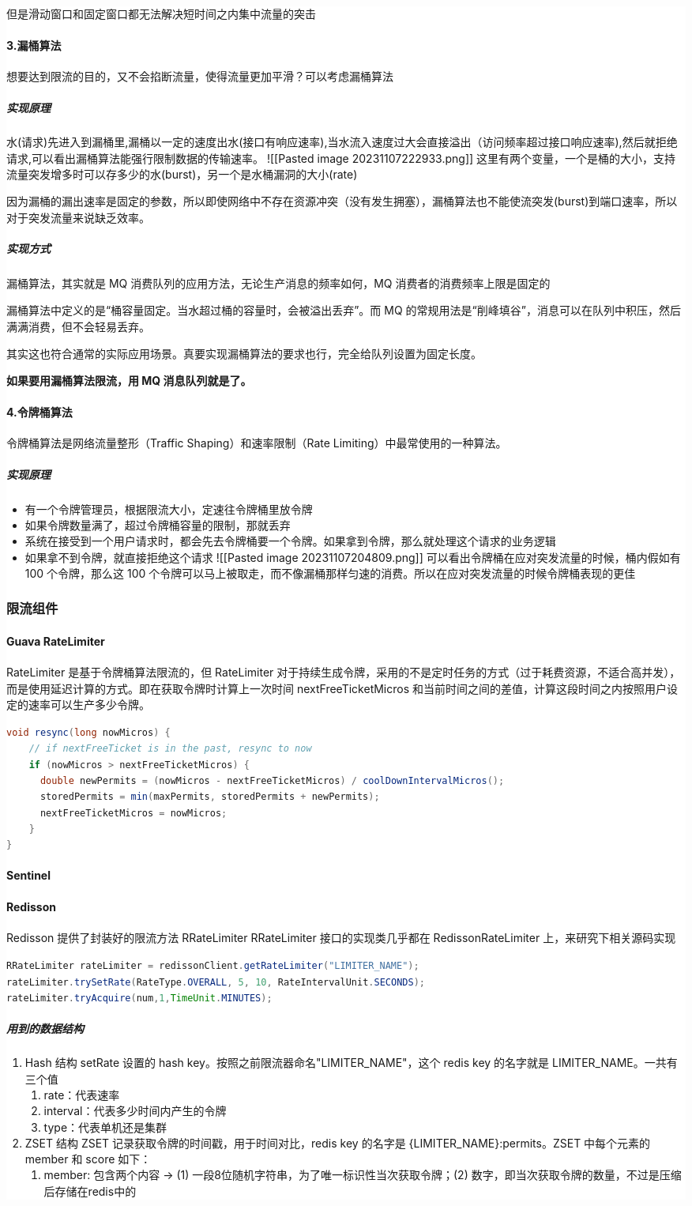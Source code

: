 但是滑动窗口和固定窗口都无法解决短时间之内集中流量的突击

#### 3.漏桶算法
想要达到限流的目的，又不会掐断流量，使得流量更加平滑？可以考虑漏桶算法
##### 实现原理
水(请求)先进入到漏桶里,漏桶以一定的速度出水(接口有响应速率),当水流入速度过大会直接溢出（访问频率超过接口响应速率),然后就拒绝请求,可以看出漏桶算法能强行限制数据的传输速率。
![[Pasted image 20231107222933.png]]
这里有两个变量，一个是桶的大小，支持流量突发增多时可以存多少的水(burst)，另一个是水桶漏洞的大小(rate)

因为漏桶的漏出速率是固定的参数，所以即使网络中不存在资源冲突（没有发生拥塞），漏桶算法也不能使流突发(burst)到端口速率，所以对于突发流量来说缺乏效率。

##### 实现方式
漏桶算法，其实就是 MQ 消费队列的应用方法，无论生产消息的频率如何，MQ 消费者的消费频率上限是固定的

漏桶算法中定义的是“桶容量固定。当水超过桶的容量时，会被溢出丢弃”。而 MQ 的常规用法是“削峰填谷”，消息可以在队列中积压，然后满满消费，但不会轻易丢弃。

其实这也符合通常的实际应用场景。真要实现漏桶算法的要求也行，完全给队列设置为固定长度。

**如果要用漏桶算法限流，用 MQ 消息队列就是了。**

#### 4.令牌桶算法
令牌桶算法是网络流量整形（Traffic Shaping）和速率限制（Rate Limiting）中最常使用的一种算法。
##### 实现原理
- 有一个令牌管理员，根据限流大小，定速往令牌桶里放令牌
- 如果令牌数量满了，超过令牌桶容量的限制，那就丢弃
- 系统在接受到一个用户请求时，都会先去令牌桶要一个令牌。如果拿到令牌，那么就处理这个请求的业务逻辑
- 如果拿不到令牌，就直接拒绝这个请求
![[Pasted image 20231107204809.png]]
可以看出令牌桶在应对突发流量的时候，桶内假如有 100 个令牌，那么这 100 个令牌可以马上被取走，而不像漏桶那样匀速的消费。所以在应对突发流量的时候令牌桶表现的更佳
### 限流组件

#### Guava RateLimiter
RateLimiter 是基于令牌桶算法限流的，但 RateLimiter 对于持续生成令牌，采用的不是定时任务的方式（过于耗费资源，不适合高并发），而是使用延迟计算的方式。即在获取令牌时计算上一次时间 nextFreeTicketMicros 和当前时间之间的差值，计算这段时间之内按照用户设定的速率可以生产多少令牌。
```java
void resync(long nowMicros) {
    // if nextFreeTicket is in the past, resync to now
    if (nowMicros > nextFreeTicketMicros) {
      double newPermits = (nowMicros - nextFreeTicketMicros) / coolDownIntervalMicros();
      storedPermits = min(maxPermits, storedPermits + newPermits);
      nextFreeTicketMicros = nowMicros;
    }
}
```
#### Sentinel

#### Redisson
Redisson 提供了封装好的限流方法 RRateLimiter
RRateLimiter 接口的实现类几乎都在 RedissonRateLimiter 上，来研究下相关源码实现
```java
RRateLimiter rateLimiter = redissonClient.getRateLimiter("LIMITER_NAME");
rateLimiter.trySetRate(RateType.OVERALL, 5, 10, RateIntervalUnit.SECONDS);
rateLimiter.tryAcquire(num,1,TimeUnit.MINUTES);
```
##### 用到的数据结构
1. Hash 结构
	 setRate 设置的 hash key。按照之前限流器命名"LIMITER_NAME"，这个 redis key 的名字就是 LIMITER_NAME。一共有三个值
	 1. rate：代表速率
	 2. interval：代表多少时间内产生的令牌
	 3. type：代表单机还是集群
2. ZSET 结构
	ZSET 记录获取令牌的时间戳，用于时间对比，redis key 的名字是 {LIMITER_NAME}:permits。ZSET 中每个元素的 member 和 score 如下：
	1. member: 包含两个内容 -> (1) 一段8位随机字符串，为了唯一标识性当次获取令牌；(2) 数字，即当次获取令牌的数量，不过是压缩后存储在redis中的